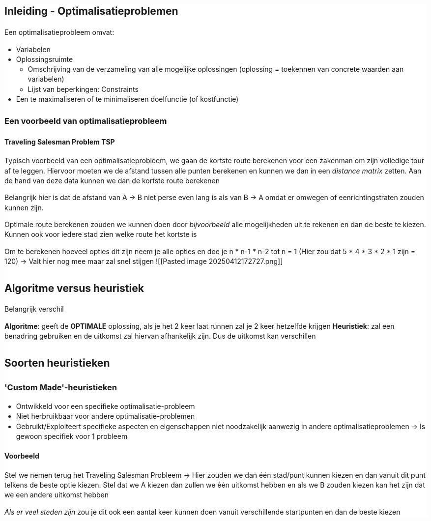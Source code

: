 ## Inleiding - Optimalisatieproblemen
Een optimalisatieprobleem omvat: 
- Variabelen
- Oplossingsruimte
	- Omschrijving van de verzameling van alle mogelijke oplossingen (oplossing = toekennen van concrete waarden aan variabelen)
	- Lijst van beperkingen: Constraints
- Een te maximaliseren of te minimaliseren doelfunctie (of kostfunctie)

### Een voorbeeld van optimalisatieprobleem
#### Traveling Salesman Problem **TSP**
Typisch voorbeeld van een optimalisatieprobleem, we gaan de kortste route berekenen voor een zakenman om zijn volledige tour af te leggen. Hiervoor moeten we de afstand tussen alle punten berekenen en kunnen we dan in een *distance matrix* zetten. Aan de hand  van deze data kunnen we dan de kortste route berekenen

Belangrijk hier is dat de afstand van A -> B niet perse even lang is als van B -> A omdat er omwegen of eenrichtingstraten zouden kunnen zijn. 

Optimale route berekenen zouden we kunnen doen door *bijvoorbeeld* alle mogelijkheden uit te rekenen en dan de beste te kiezen. Kunnen ook voor iedere stad zien welke route het kortste is

Om te berekenen hoeveel opties dit zijn neem je alle opties en doe je n * n-1 * n-2 tot n = 1
(Hier zou dat 5 * 4 * 3 * 2 * 1 zijn = 120)
-> Valt hier nog mee maar zal snel stijgen
![[Pasted image 20250412172727.png]]

## Algoritme versus heuristiek
Belangrijk verschil 

**Algoritme**: geeft de **OPTIMALE** oplossing, als je het 2 keer laat runnen zal je 2 keer hetzelfde krijgen
**Heuristiek**: zal een benadring gebruiken en de uitkomst zal hiervan afhankelijk zijn. Dus de uitkomst kan verschillen
## Soorten heuristieken
### 'Custom Made'-heuristieken
- Ontwikkeld voor een specifieke optimalisatie-probleem
- Niet herbruikbaar voor andere optimalisatie-problemen
- Gebruikt/Exploiteert specifieke aspecten en eigenschappen niet noodzakelijk aanwezig in andere optimalisatieproblemen
-> Is gewoon specifiek voor 1 probleem

#### Voorbeeld
Stel we nemen terug het Traveling Salesman Probleem
-> Hier zouden we dan één stad/punt kunnen kiezen en dan vanuit dit punt telkens de beste optie kiezen. Stel dat we A kiezen dan zullen we één uitkomst hebben en als we B zouden kiezen kan het zijn dat we een andere uitkomst hebben

*Als er veel steden zijn* zou je dit ook een aantal keer kunnen doen vanuit verschillende startpunten en dan de beste kiezen
